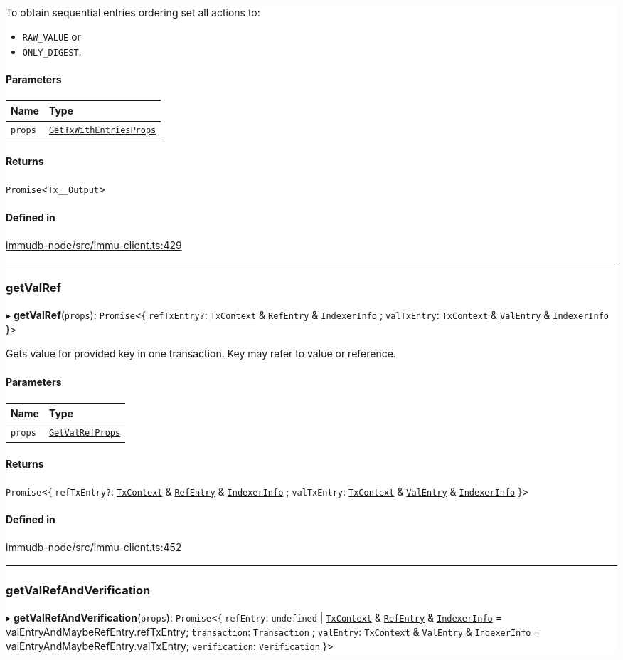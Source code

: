 To obtain sequential entries ordering set all actions to:
- `RAW_VALUE` or
- `ONLY_DIGEST`.

#### Parameters

| Name | Type |
| :------ | :------ |
| `props` | [`GetTxWithEntriesProps`](../modules/immu_api_get.md#gettxwithentriesprops) |

#### Returns

`Promise`<`Tx__Output`\>

#### Defined in

[immudb-node/src/immu-client.ts:429](https://github.com/codenotary/immudb-node/blob/fe12060/immudb-node/src/immu-client.ts#L429)

___

### getValRef

▸ **getValRef**(`props`): `Promise`<{ `refTxEntry?`: [`TxContext`](../modules/types_TxEntry.md#txcontext) & [`RefEntry`](../modules/types_Entry.md#refentry) & [`IndexerInfo`](../modules/types_Indexer.md#indexerinfo) ; `valTxEntry`: [`TxContext`](../modules/types_TxEntry.md#txcontext) & [`ValEntry`](../modules/types_Entry.md#valentry) & [`IndexerInfo`](../modules/types_Indexer.md#indexerinfo)  }\>

Gets value for provided key in one transaction. Key may refer to value or
reference.

#### Parameters

| Name | Type |
| :------ | :------ |
| `props` | [`GetValRefProps`](../modules/immu_api_get.md#getvalrefprops) |

#### Returns

`Promise`<{ `refTxEntry?`: [`TxContext`](../modules/types_TxEntry.md#txcontext) & [`RefEntry`](../modules/types_Entry.md#refentry) & [`IndexerInfo`](../modules/types_Indexer.md#indexerinfo) ; `valTxEntry`: [`TxContext`](../modules/types_TxEntry.md#txcontext) & [`ValEntry`](../modules/types_Entry.md#valentry) & [`IndexerInfo`](../modules/types_Indexer.md#indexerinfo)  }\>

#### Defined in

[immudb-node/src/immu-client.ts:452](https://github.com/codenotary/immudb-node/blob/fe12060/immudb-node/src/immu-client.ts#L452)

___

### getValRefAndVerification

▸ **getValRefAndVerification**(`props`): `Promise`<{ `refEntry`: `undefined` \| [`TxContext`](../modules/types_TxEntry.md#txcontext) & [`RefEntry`](../modules/types_Entry.md#refentry) & [`IndexerInfo`](../modules/types_Indexer.md#indexerinfo) = valEntryAndMaybeRefEntry.refTxEntry; `transaction`: [`Transaction`](../modules/types_Transaction.md#transaction) ; `valEntry`: [`TxContext`](../modules/types_TxEntry.md#txcontext) & [`ValEntry`](../modules/types_Entry.md#valentry) & [`IndexerInfo`](../modules/types_Indexer.md#indexerinfo) = valEntryAndMaybeRefEntry.valTxEntry; `verification`: [`Verification`](../modules/types_Verification.md#verification)  }\>
